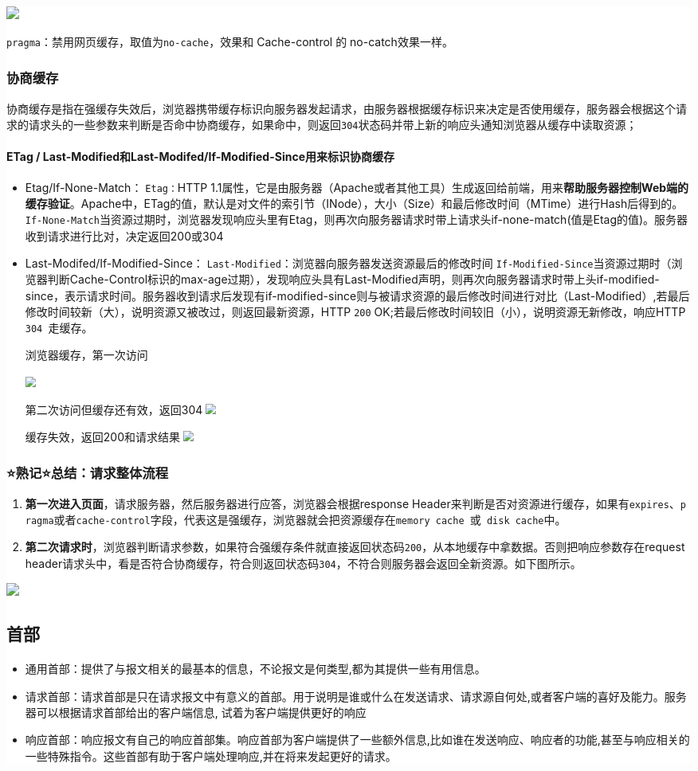 <img src="https://p1-juejin.byteimg.com/tos-cn-i-k3u1fbpfcp/1f169e913e244d52a44ff1e4185cb9ce~tplv-k3u1fbpfcp-watermark.awebp">

`pragma`：禁用网页缓存，取值为`no-cache`，效果和 Cache-control 的 no-catch效果一样。



### **协商缓存**

协商缓存是指在强缓存失效后，浏览器携带缓存标识向服务器发起请求，由服务器根据缓存标识来决定是否使用缓存，服务器会根据这个请求的请求头的一些参数来判断是否命中协商缓存，如果命中，则返回`304`状态码并带上新的响应头通知浏览器从缓存中读取资源；

#### ETag / Last-Modified和Last-Modifed/If-Modified-Since用来标识协商缓存

- Etag/If-None-Match：
  `Etag：`HTTP 1.1属性，它是由服务器（Apache或者其他工具）生成返回给前端，用来**帮助服务器控制Web端的缓存验证**。Apache中，ETag的值，默认是对文件的索引节（INode），大小（Size）和最后修改时间（MTime）进行Hash后得到的。
  `If-None-Match`当资源过期时，浏览器发现响应头里有Etag，则再次向服务器请求时带上请求头if-none-match(值是Etag的值)。服务器收到请求进行比对，决定返回200或304

- Last-Modifed/If-Modified-Since：
  `Last-Modified`：浏览器向服务器发送资源最后的修改时间
  `If-Modified-Since`当资源过期时（浏览器判断Cache-Control标识的max-age过期），发现响应头具有Last-Modified声明，则再次向服务器请求时带上头if-modified-since，表示请求时间。服务器收到请求后发现有if-modified-since则与被请求资源的最后修改时间进行对比（Last-Modified）,若最后修改时间较新（大），说明资源又被改过，则返回最新资源，HTTP `200` OK;若最后修改时间较旧（小），说明资源无新修改，响应HTTP `304 `走缓存。

  

  浏览器缓存，第一次访问

  <img src="https://limeii.github.io/assets/images/posts/web/web-cache03.png" style="zoom:80%;" >

  第二次访问但缓存还有效，返回304
  <img src="https://limeii.github.io/assets/images/posts/web/web-cache06.png" style="zoom:80%;" >

  缓存失效，返回200和请求结果
  <img src="https://limeii.github.io/assets/images/posts/web/web-cache07.png" style="zoom:80%;" >

### ⭐️熟记⭐️总结：请求整体流程

1. **第一次进入页面**，请求服务器，然后服务器进行应答，浏览器会根据response Header来判断是否对资源进行缓存，如果有`expires`、`pragma`或者`cache-control`字段，代表这是强缓存，浏览器就会把资源缓存在`memory cache `或` disk cache`中。

2. **第二次请求时**，浏览器判断请求参数，如果符合强缓存条件就直接返回状态码`200`，从本地缓存中拿数据。否则把响应参数存在request header请求头中，看是否符合协商缓存，符合则返回状态码`304`，不符合则服务器会返回全新资源。如下图所示。

<img src="https://p3-juejin.byteimg.com/tos-cn-i-k3u1fbpfcp/ca00bff3081e4cfd993a8f252f4fa23a~tplv-k3u1fbpfcp-watermark.awebp">



## 首部

- 通用首部：提供了与报文相关的最基本的信息，不论报文是何类型,都为其提供一些有用信息。

- 请求首部：请求首部是只在请求报文中有意义的首部。用于说明是谁或什么在发送请求、请求源自何处,或者客户端的喜好及能力。服务器可以根据请求首部给出的客户端信息, 试着为客户端提供更好的响应

- 响应首部：响应报文有自己的响应首部集。响应首部为客户端提供了一些额外信息,比如谁在发送响应、响应者的功能,甚至与响应相关的一些特殊指令。这些首部有助于客户端处理响应,并在将来发起更好的请求。
